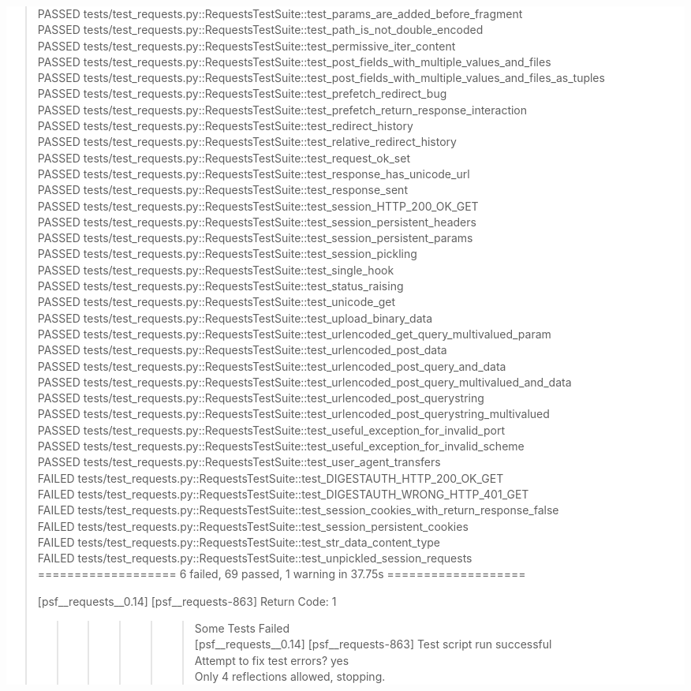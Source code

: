 > PASSED tests/test_requests.py::RequestsTestSuite::test_params_are_added_before_fragment  
> PASSED tests/test_requests.py::RequestsTestSuite::test_path_is_not_double_encoded  
> PASSED tests/test_requests.py::RequestsTestSuite::test_permissive_iter_content  
> PASSED tests/test_requests.py::RequestsTestSuite::test_post_fields_with_multiple_values_and_files  
> PASSED tests/test_requests.py::RequestsTestSuite::test_post_fields_with_multiple_values_and_files_as_tuples  
> PASSED tests/test_requests.py::RequestsTestSuite::test_prefetch_redirect_bug  
> PASSED tests/test_requests.py::RequestsTestSuite::test_prefetch_return_response_interaction  
> PASSED tests/test_requests.py::RequestsTestSuite::test_redirect_history  
> PASSED tests/test_requests.py::RequestsTestSuite::test_relative_redirect_history  
> PASSED tests/test_requests.py::RequestsTestSuite::test_request_ok_set  
> PASSED tests/test_requests.py::RequestsTestSuite::test_response_has_unicode_url  
> PASSED tests/test_requests.py::RequestsTestSuite::test_response_sent  
> PASSED tests/test_requests.py::RequestsTestSuite::test_session_HTTP_200_OK_GET  
> PASSED tests/test_requests.py::RequestsTestSuite::test_session_persistent_headers  
> PASSED tests/test_requests.py::RequestsTestSuite::test_session_persistent_params  
> PASSED tests/test_requests.py::RequestsTestSuite::test_session_pickling  
> PASSED tests/test_requests.py::RequestsTestSuite::test_single_hook  
> PASSED tests/test_requests.py::RequestsTestSuite::test_status_raising  
> PASSED tests/test_requests.py::RequestsTestSuite::test_unicode_get  
> PASSED tests/test_requests.py::RequestsTestSuite::test_upload_binary_data  
> PASSED tests/test_requests.py::RequestsTestSuite::test_urlencoded_get_query_multivalued_param  
> PASSED tests/test_requests.py::RequestsTestSuite::test_urlencoded_post_data  
> PASSED tests/test_requests.py::RequestsTestSuite::test_urlencoded_post_query_and_data  
> PASSED tests/test_requests.py::RequestsTestSuite::test_urlencoded_post_query_multivalued_and_data  
> PASSED tests/test_requests.py::RequestsTestSuite::test_urlencoded_post_querystring  
> PASSED tests/test_requests.py::RequestsTestSuite::test_urlencoded_post_querystring_multivalued  
> PASSED tests/test_requests.py::RequestsTestSuite::test_useful_exception_for_invalid_port  
> PASSED tests/test_requests.py::RequestsTestSuite::test_useful_exception_for_invalid_scheme  
> PASSED tests/test_requests.py::RequestsTestSuite::test_user_agent_transfers  
> FAILED tests/test_requests.py::RequestsTestSuite::test_DIGESTAUTH_HTTP_200_OK_GET  
> FAILED tests/test_requests.py::RequestsTestSuite::test_DIGESTAUTH_WRONG_HTTP_401_GET  
> FAILED tests/test_requests.py::RequestsTestSuite::test_session_cookies_with_return_response_false  
> FAILED tests/test_requests.py::RequestsTestSuite::test_session_persistent_cookies  
> FAILED tests/test_requests.py::RequestsTestSuite::test_str_data_content_type  
> FAILED tests/test_requests.py::RequestsTestSuite::test_unpickled_session_requests  
> =================== 6 failed, 69 passed, 1 warning in 37.75s ===================  
>    
> [psf__requests__0.14] [psf__requests-863] Return Code: 1   
>   
> >>>>> Some Tests Failed  
> [psf__requests__0.14] [psf__requests-863] Test script run successful   
> Attempt to fix test errors? yes  
> Only 4 reflections allowed, stopping.  

